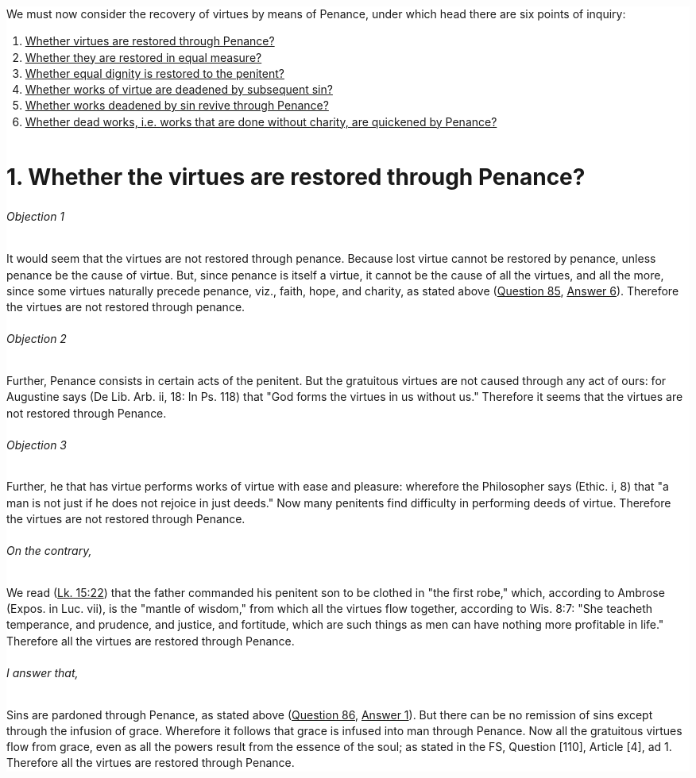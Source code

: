 We must now consider the recovery of virtues by means of Penance, under which head there are six points of inquiry:  

1. [ Whether virtues are restored through Penance?](#1.%20Whether%20the%20virtues%20are%20restored%20through%20Penance?)
2. [ Whether they are restored in equal measure?](#2.%20Whether,%20after%20Penance,%20man%20rises%20again%20to%20equal%20virtue?)
3. [ Whether equal dignity is restored to the penitent?](#3.%20Whether,%20by%20Penance,%20man%20is%20restored%20to%20his%20former%20dignity?)
4. [ Whether works of virtue are deadened by subsequent sin?](#4.%20Whether%20virtuous%20deeds%20done%20in%20charity%20can%20be%20deadened?)
5. [ Whether works deadened by sin revive through Penance?](#5.%20Whether%20deeds%20deadened%20by%20sin,%20are%20revived%20by%20Penance?)
6. [ Whether dead works, i.e. works that are done without charity, are quickened by Penance?  ](#6.%20Whether%20the%20effect%20of%20subsequent%20Penance%20is%20to%20quicken%20even%20dead%20works?)



# 1. Whether the virtues are restored through Penance? 

###### Objection 1
It would seem that the virtues are not restored through penance. Because lost virtue cannot be restored by penance, unless penance be the cause of virtue. But, since penance is itself a virtue, it cannot be the cause of all the virtues, and all the more, since some virtues naturally precede penance, viz., faith, hope, and charity, as stated above ([Question 85](85.%20Penance%20as%20a%20Virtue.md), [Answer 6](85.%20Penance%20as%20a%20Virtue.md#6.%20Whether%20penance%20is%20the%20first%20of%20the%20virtues?%20)). Therefore the virtues are not restored through penance.

###### Objection 2
Further, Penance consists in certain acts of the penitent. But the gratuitous virtues are not caused through any act of ours: for Augustine says (De Lib. Arb. ii, 18: In Ps. 118) that "God forms the virtues in us without us." Therefore it seems that the virtues are not restored through Penance.  

###### Objection 3
Further, he that has virtue performs works of virtue with ease and pleasure: wherefore the Philosopher says (Ethic. i, 8) that "a man is not just if he does not rejoice in just deeds." Now many penitents find difficulty in performing deeds of virtue. Therefore the virtues are not restored through Penance.  

###### On the contrary,
We read ([Lk. 15:22](http://bible.gospelcom.net/bible?Lk++15:22)) that the father commanded his penitent son to be clothed in "the first robe," which, according to Ambrose (Expos. in Luc. vii), is the "mantle of wisdom," from which all the virtues flow together, according to Wis. 8:7: "She teacheth temperance, and prudence, and justice, and fortitude, which are such things as men can have nothing more profitable in life." Therefore all the virtues are restored through Penance.  

###### I answer that,
Sins are pardoned through Penance, as stated above ([Question 86](86.%20Effect%20of%20Penance,%20as%20Regards%20the%20Pardon%20of%20Mortal%20Sin.md), [Answer 1](86.%20Effect%20of%20Penance,%20as%20Regards%20the%20Pardon%20of%20Mortal%20Sin.md#1.%20Whether%20all%20sins%20are%20taken%20away%20by%20Penance?%20)). But there can be no remission of sins except through the infusion of grace. Wherefore it follows that grace is infused into man through Penance. Now all the gratuitous virtues flow from grace, even as all the powers result from the essence of the soul; as stated in the FS, Question \[110\], Article \[4\], ad 1. Therefore all the virtues are restored through Penance.  
